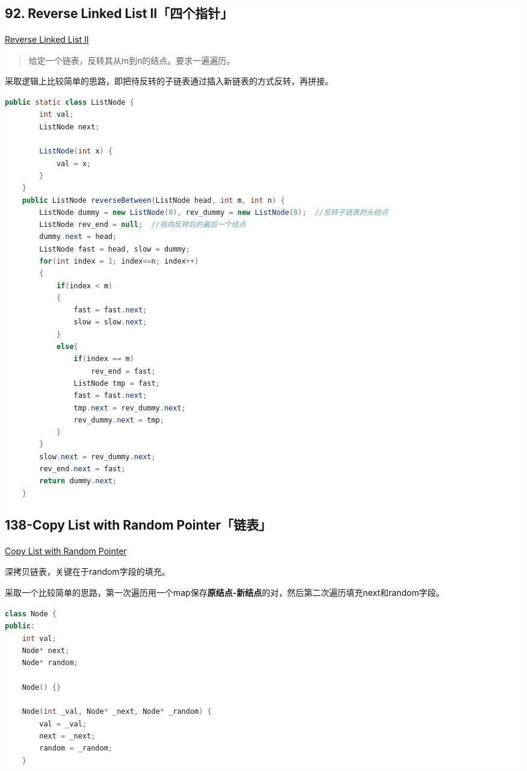 ## 92. Reverse Linked List II「四个指针」

[Reverse Linked List II](https://leetcode.com/problems/reverse-linked-list-ii/)

>给定一个链表，反转其从m到n的结点。要求一遍遍历。

采取逻辑上比较简单的思路，即把待反转的子链表通过插入新链表的方式反转，再拼接。

```java
public static class ListNode {
        int val;
        ListNode next;

        ListNode(int x) {
            val = x;
        }
    }
    public ListNode reverseBetween(ListNode head, int m, int n) {
        ListNode dummy = new ListNode(0), rev_dummy = new ListNode(0);  //反转子链表的头结点
        ListNode rev_end = null;  //指向反转后的最后一个结点
        dummy.next = head;
        ListNode fast = head, slow = dummy;
        for(int index = 1; index<=n; index++)
        {
            if(index < m)
            {
                fast = fast.next;
                slow = slow.next;
            }
            else{
                if(index == m)
                    rev_end = fast;
                ListNode tmp = fast;
                fast = fast.next;
                tmp.next = rev_dummy.next;
                rev_dummy.next = tmp;
            }
        }
        slow.next = rev_dummy.next;
        rev_end.next = fast;
        return dummy.next;
    }
```

##  138-Copy List with Random Pointer「链表」

[Copy List with Random Pointer](https://leetcode.com/problems/copy-list-with-random-pointer/)

深拷贝链表，关键在于random字段的填充。

采取一个比较简单的思路，第一次遍历用一个map保存**原结点-新结点**的对，然后第二次遍历填充next和random字段。

```c++
class Node {
public:
    int val;
    Node* next;
    Node* random;

    Node() {}

    Node(int _val, Node* _next, Node* _random) {
        val = _val;
        next = _next;
        random = _random;
    }
```